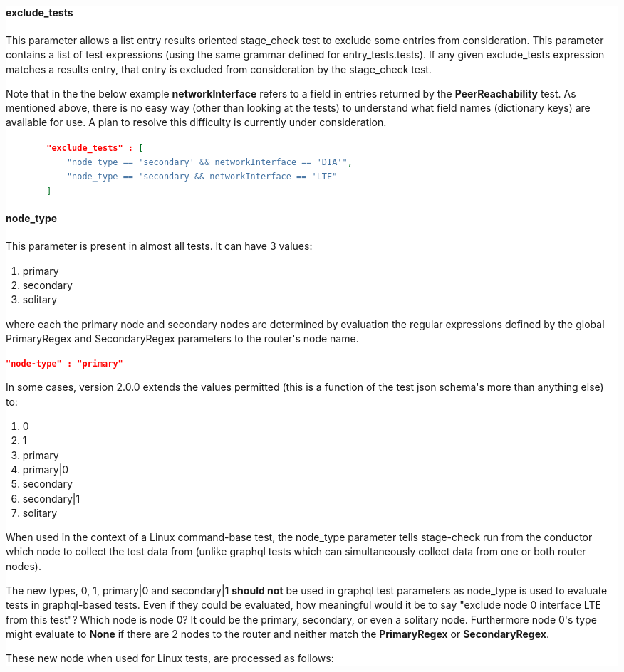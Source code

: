 #### exclude_tests

This parameter allows a list entry results oriented stage_check test  to exclude some entries from consideration.  This parameter contains a list of test expressions (using the same grammar defined for entry_tests.tests).  If any given exclude_tests expression matches a results entry, that entry is excluded from consideration by the stage_check test.

Note that in the the below example **networkInterface** refers to a field in entries returned by the **PeerReachability** test.  As mentioned above, there is no easy way (other than looking at the tests) to understand what field names (dictionary keys) are available for use.  A plan to resolve this difficulty is currently under consideration.

```json
        "exclude_tests" : [
            "node_type == 'secondary' && networkInterface == 'DIA'",
            "node_type == 'secondary && networkInterface == 'LTE"
        ]
```
#### node_type

This parameter is present in almost all tests.  It can have 3 values:

1. primary
2. secondary
3. solitary

where each the primary node and secondary nodes are determined by evaluation the regular expressions defined by the global PrimaryRegex and SecondaryRegex parameters to the router's node name.

```json
"node-type" : "primary"
```

In some cases, version 2.0.0 extends the values permitted (this is  a function of the test json schema's more than anything else) to:

1. 0  
2. 1
3. primary
4. primary|0 
5. secondary
6. secondary|1
7. solitary

When used in the context of a Linux command-base test, the node_type parameter tells stage-check run from the conductor which node to collect the test data from (unlike graphql tests which can simultaneously collect data from one or both router nodes).

The new types, 0, 1, primary|0 and secondary|1 **should not** be used in graphql test parameters as node_type is used to evaluate tests in graphql-based tests.  Even if they could be evaluated, how meaningful would it be to say "exclude node 0 interface LTE from this test"?  Which node is node 0? It could be the primary, secondary, or even a solitary node.  Furthermore node 0's type might evaluate to **None** if there are 2 nodes to the router and neither match the **PrimaryRegex** or **SecondaryRegex**.

These new node when used for Linux tests, are processed as follows:
